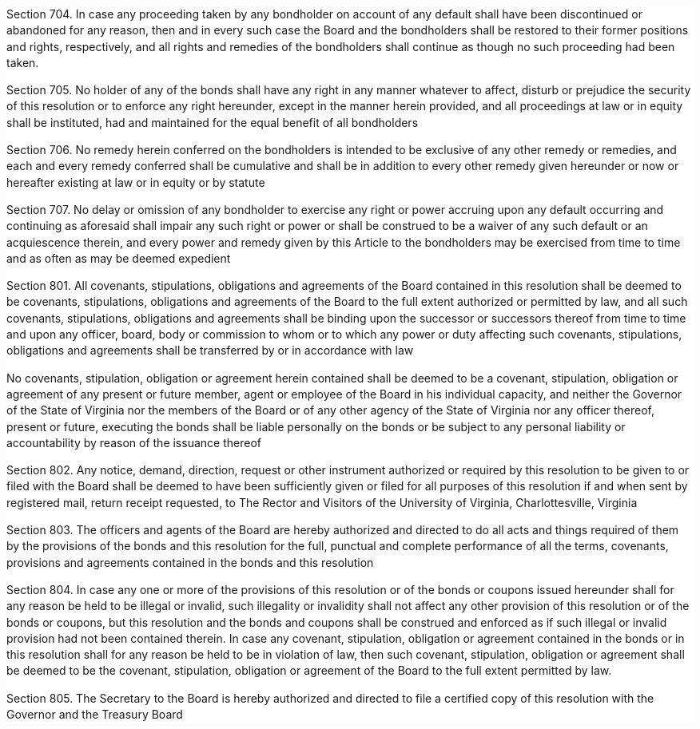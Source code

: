 Section 704. In case any proceeding taken by any bondholder on account of any default shall have been discontinued or abandoned for any reason, then and in every such case the Board and the bondholders shall be restored to their former positions and rights, respectively, and all rights and remedies of the bondholders shall continue as though no such proceeding had been taken.

Section 705. No holder of any of the bonds shall have any right in any manner whatever to affect, disturb or prejudice the security of this resolution or to enforce any right hereunder, except in the manner herein provided, and all proceedings at law or in equity shall be instituted, had and maintained for the equal benefit of all bondholders

Section 706. No remedy herein conferred on the bondholders is intended to be exclusive of any other remedy or remedies, and each and every remedy conferred shall be cumulative and shall be in addition to every other remedy given hereunder or now or hereafter existing at law or in equity or by statute

Section 707. No delay or omission of any bondholder to exercise any right or power accruing upon any default occurring and continuing as aforesaid shall impair any such right or power or shall be construed to be a waiver of any such default or an acquiescence therein, and every power and remedy given by this Article to the bondholders may be exercised from time to time and as often as may be deemed expedient

Section 801. All covenants, stipulations, obligations and agreements of the Board contained in this resolution shall be deemed to be covenants, stipulations, obligations and agreements of the Board to the full extent authorized or permitted by law, and all such covenants, stipulations, obligations and agreements shall be binding upon the successor or successors thereof from time to time and upon any officer, board, body or commission to whom or to which any power or duty affecting such covenants, stipulations, obligations and agreements shall be transferred by or in accordance with law

No covenants, stipulation, obligation or agreement herein contained shall be deemed to be a covenant, stipulation, obligation or agreement of any present or future member, agent or employee of the Board in his individual capacity, and neither the Governor of the State of Virginia nor the members of the Board or of any other agency of the State of Virginia nor any officer thereof, present or future, executing the bonds shall be liable personally on the bonds or be subject to any personal liability or accountability by reason of the issuance thereof

Section 802. Any notice, demand, direction, request or other instrument authorized or required by this resolution to be given to or filed with the Board shall be deemed to have been sufficiently given or filed for all purposes of this resolution if and when sent by registered mail, return receipt requested, to The Rector and Visitors of the University of Virginia, Charlottesville, Virginia

Section 803. The officers and agents of the Board are hereby authorized and directed to do all acts and things required of them by the provisions of the bonds and this resolution for the full, punctual and complete performance of all the terms, covenants, provisions and agreements contained in the bonds and this resolution

Section 804. In case any one or more of the provisions of this resolution or of the bonds or coupons issued hereunder shall for any reason be held to be illegal or invalid, such illegality or invalidity shall not affect any other provision of this resolution or of the bonds or coupons, but this resolution and the bonds and coupons shall be construed and enforced as if such illegal or invalid provision had not been contained therein. In case any covenant, stipulation, obligation or agreement contained in the bonds or in this resolution shall for any reason be held to be in violation of law, then such covenant, stipulation, obligation or agreement shall be deemed to be the covenant, stipulation, obligation or agreement of the Board to the full extent permitted by law.

Section 805. The Secretary to the Board is hereby authorized and directed to file a certified copy of this resolution with the Governor and the Treasury Board
